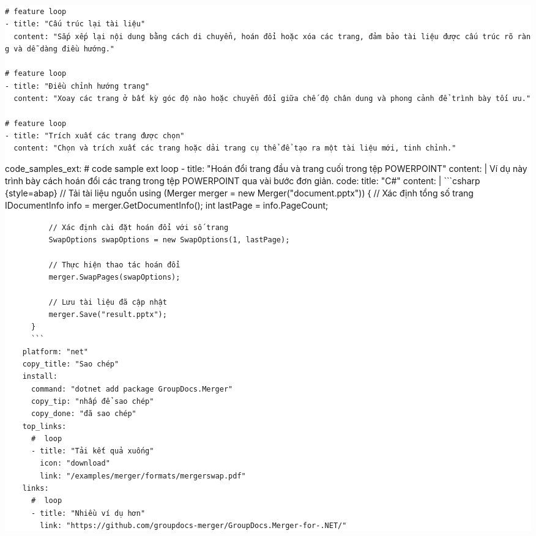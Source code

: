     # feature loop
    - title: "Cấu trúc lại tài liệu"
      content: "Sắp xếp lại nội dung bằng cách di chuyển, hoán đổi hoặc xóa các trang, đảm bảo tài liệu được cấu trúc rõ ràng và dễ dàng điều hướng."

    # feature loop
    - title: "Điều chỉnh hướng trang"
      content: "Xoay các trang ở bất kỳ góc độ nào hoặc chuyển đổi giữa chế độ chân dung và phong cảnh để trình bày tối ưu."

    # feature loop
    - title: "Trích xuất các trang được chọn"
      content: "Chọn và trích xuất các trang hoặc dải trang cụ thể để tạo ra một tài liệu mới, tinh chỉnh."
      
  code_samples_ext:
    # code sample ext loop
    - title: "Hoán đổi trang đầu và trang cuối trong tệp POWERPOINT"
      content: |
        Ví dụ này trình bày cách hoán đổi các trang trong tệp POWERPOINT qua vài bước đơn giản.
      code:
        title: "C#"
        content: |
          ```csharp {style=abap}
          // Tải tài liệu nguồn
          using (Merger merger = new Merger("document.pptx"))
          {
              // Xác định tổng số trang
              IDocumentInfo info = merger.GetDocumentInfo();
              int lastPage = info.PageCount;

              // Xác định cài đặt hoán đổi với số trang
              SwapOptions swapOptions = new SwapOptions(1, lastPage);
          
              // Thực hiện thao tác hoán đổi
              merger.SwapPages(swapOptions);

              // Lưu tài liệu đã cập nhật
              merger.Save("result.pptx");
          }
          ```
        platform: "net"
        copy_title: "Sao chép"
        install:
          command: "dotnet add package GroupDocs.Merger"
          copy_tip: "nhấp để sao chép"
          copy_done: "đã sao chép"
        top_links:
          #  loop
          - title: "Tải kết quả xuống"
            icon: "download"
            link: "/examples/merger/formats/mergerswap.pdf"
        links:
          #  loop
          - title: "Nhiều ví dụ hơn"
            link: "https://github.com/groupdocs-merger/GroupDocs.Merger-for-.NET/"